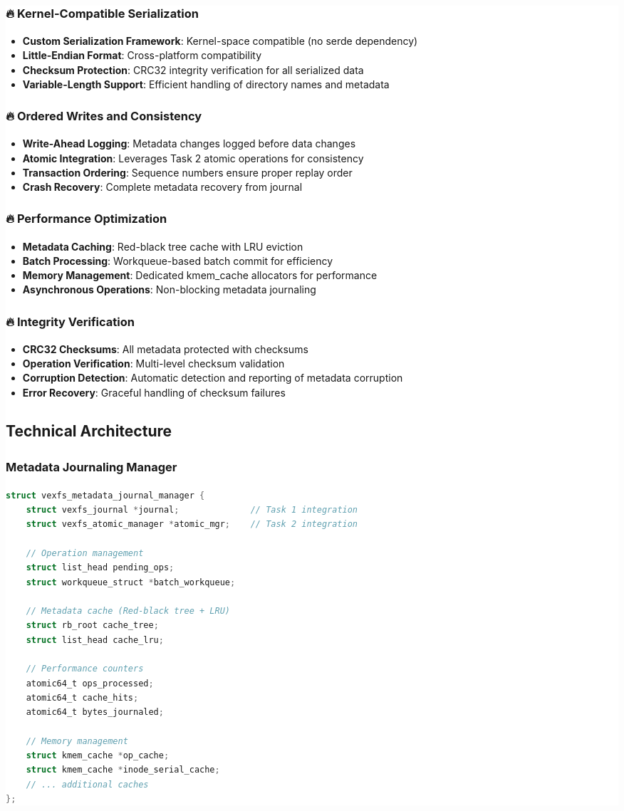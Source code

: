 ### 🔥 **Kernel-Compatible Serialization**
- **Custom Serialization Framework**: Kernel-space compatible (no serde dependency)
- **Little-Endian Format**: Cross-platform compatibility
- **Checksum Protection**: CRC32 integrity verification for all serialized data
- **Variable-Length Support**: Efficient handling of directory names and metadata

### 🔥 **Ordered Writes and Consistency**
- **Write-Ahead Logging**: Metadata changes logged before data changes
- **Atomic Integration**: Leverages Task 2 atomic operations for consistency
- **Transaction Ordering**: Sequence numbers ensure proper replay order
- **Crash Recovery**: Complete metadata recovery from journal

### 🔥 **Performance Optimization**
- **Metadata Caching**: Red-black tree cache with LRU eviction
- **Batch Processing**: Workqueue-based batch commit for efficiency
- **Memory Management**: Dedicated kmem_cache allocators for performance
- **Asynchronous Operations**: Non-blocking metadata journaling

### 🔥 **Integrity Verification**
- **CRC32 Checksums**: All metadata protected with checksums
- **Operation Verification**: Multi-level checksum validation
- **Corruption Detection**: Automatic detection and reporting of metadata corruption
- **Error Recovery**: Graceful handling of checksum failures

## Technical Architecture

### Metadata Journaling Manager
```c
struct vexfs_metadata_journal_manager {
    struct vexfs_journal *journal;              // Task 1 integration
    struct vexfs_atomic_manager *atomic_mgr;    // Task 2 integration
    
    // Operation management
    struct list_head pending_ops;
    struct workqueue_struct *batch_workqueue;
    
    // Metadata cache (Red-black tree + LRU)
    struct rb_root cache_tree;
    struct list_head cache_lru;
    
    // Performance counters
    atomic64_t ops_processed;
    atomic64_t cache_hits;
    atomic64_t bytes_journaled;
    
    // Memory management
    struct kmem_cache *op_cache;
    struct kmem_cache *inode_serial_cache;
    // ... additional caches
};
```
